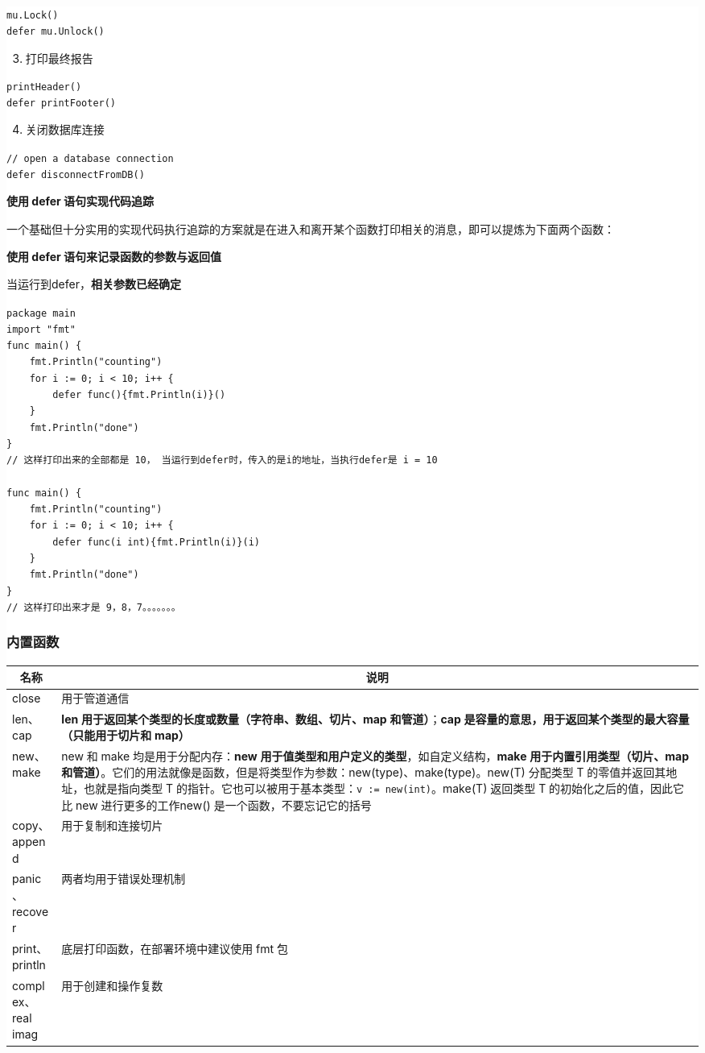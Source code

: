 ```
mu.Lock()  
defer mu.Unlock() 
```

3. 打印最终报告

```
printHeader()  
defer printFooter()
```

4. 关闭数据库连接

```
// open a database connection  
defer disconnectFromDB()
```

**使用 defer 语句实现代码追踪**

一个基础但十分实用的实现代码执行追踪的方案就是在进入和离开某个函数打印相关的消息，即可以提炼为下面两个函数：

**使用 defer 语句来记录函数的参数与返回值**

当运行到defer，**相关参数已经确定**

```
package main
import "fmt"
func main() {
    fmt.Println("counting")
    for i := 0; i < 10; i++ {
        defer func(){fmt.Println(i)}()
    }
    fmt.Println("done")
}
// 这样打印出来的全部都是 10， 当运行到defer时，传入的是i的地址，当执行defer是 i = 10

func main() {
    fmt.Println("counting")
    for i := 0; i < 10; i++ {
        defer func(i int){fmt.Println(i)}(i)
    }
    fmt.Println("done")
}
// 这样打印出来才是 9，8，7。。。。。。。
```



### 内置函数

| 名称               | 说明                                                         |
| ------------------ | ------------------------------------------------------------ |
| close              | 用于管道通信                                                 |
| len、cap           | **len 用于返回某个类型的长度或数量（字符串、数组、切片、map 和管道）**；**cap 是容量的意思，用于返回某个类型的最大容量（只能用于切片和 map）** |
| new、make          | new 和 make 均是用于分配内存：**new 用于值类型和用户定义的类型**，如自定义结构，**make 用于内置引用类型（切片、map 和管道）**。它们的用法就像是函数，但是将类型作为参数：new(type)、make(type)。new(T) 分配类型 T 的零值并返回其地址，也就是指向类型 T 的指针。它也可以被用于基本类型：`v := new(int)`。make(T) 返回类型 T 的初始化之后的值，因此它比 new 进行更多的工作new() 是一个函数，不要忘记它的括号 |
| copy、append       | 用于复制和连接切片                                           |
| panic、recover     | 两者均用于错误处理机制                                       |
| print、println     | 底层打印函数，在部署环境中建议使用 fmt 包                    |
| complex、real imag | 用于创建和操作复数                                           |
